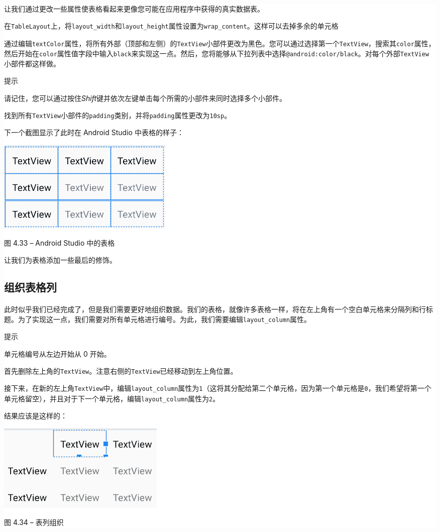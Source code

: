 让我们通过更改一些属性使表格看起来更像您可能在应用程序中获得的真实数据表。

在`TableLayout`上，将`layout_width`和`layout_height`属性设置为`wrap_content`。这样可以去掉多余的单元格

通过编辑`textColor`属性，将所有外部（顶部和左侧）的`TextView`小部件更改为黑色。您可以通过选择第一个`TextView`，搜索其`color`属性，然后开始在`color`属性值字段中输入`black`来实现这一点。然后，您将能够从下拉列表中选择`@android:color/black`。对每个外部`TextView`小部件都这样做。

提示

请记住，您可以通过按住*Shift*键并依次左键单击每个所需的小部件来同时选择多个小部件。

找到所有`TextView`小部件的`padding`类别，并将`padding`属性更改为`10sp`。

下一个截图显示了此时在 Android Studio 中表格的样子：

![图 4.33 – Android Studio 中的表格](img/Figure_4.33_B16773.jpg)

图 4.33 – Android Studio 中的表格

让我们为表格添加一些最后的修饰。

## 组织表格列

此时似乎我们已经完成了，但是我们需要更好地组织数据。我们的表格，就像许多表格一样，将在左上角有一个空白单元格来分隔列和行标题。为了实现这一点，我们需要对所有单元格进行编号。为此，我们需要编辑`layout_column`属性。

提示

单元格编号从左边开始从 0 开始。

首先删除左上角的`TextView`。注意右侧的`TextView`已经移动到左上角位置。

接下来，在新的左上角`TextView`中，编辑`layout_column`属性为`1`（这将其分配给第二个单元格，因为第一个单元格是`0`，我们希望将第一个单元格留空），并且对于下一个单元格，编辑`layout_column`属性为`2`。

结果应该是这样的：

![图 4.34 – 表列组织](img/Figure_4.34_B16773.jpg)

图 4.34 – 表列组织
